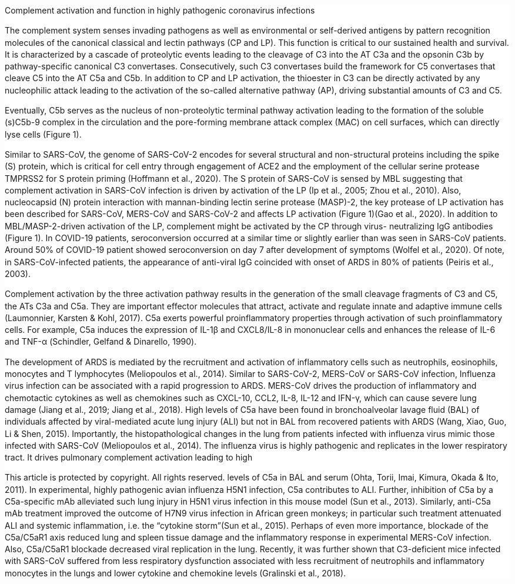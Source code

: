 Complement activation and function in highly pathogenic coronavirus infections

The complement system senses invading pathogens as well as environmental or self-derived antigens by pattern recognition molecules of the canonical classical and lectin pathways (CP and LP). This function is critical to our sustained health and survival. It is characterized by a cascade of proteolytic events leading to the cleavage of C3 into the AT C3a and the opsonin C3b by pathway-specific canonical C3 convertases. Consecutively, such C3 convertases build the framework for C5 convertases that cleave C5 into the AT C5a and C5b. In addition to CP and LP activation, the thioester in C3 can be directly activated by any nucleophilic attack leading to the activation of the so-called alternative pathway (AP), driving substantial amounts of C3 and C5.

Eventually, C5b serves as the nucleus of non-proteolytic terminal pathway activation leading to the formation of the soluble (s)C5b-9 complex in the circulation and the pore-forming membrane attack complex (MAC) on cell surfaces, which can directly lyse cells (Figure 1).

Similar to SARS-CoV, the genome of SARS-CoV-2 encodes for several structural and non-structural proteins including the spike (S) protein, which is critical for cell entry through engagement of ACE2 and the employment of the cellular serine protease TMPRSS2 for S protein priming (Hoffmann et al., 2020). The S protein of SARS-CoV is sensed by MBL suggesting that complement activation in SARS-CoV infection is driven by activation of the LP (Ip et al., 2005; Zhou et al., 2010). Also, nucleocapsid (N) protein interaction with mannan-binding lectin serine protease (MASP)-2, the key protease of LP activation has been described for SARS-CoV, MERS-CoV and SARS-CoV-2 and affects LP activation (Figure 1)(Gao et al., 2020). In addition to MBL/MASP-2-driven activation of the LP, complement might be activated by the CP through virus-
neutralizing IgG antibodies (Figure 1). In COVID-19 patients, seroconversion occurred at a similar time or slightly earlier than was seen in SARS-CoV patients. Around 50% of COVID-19 patient showed seroconversion on day 7 after development of symptoms (Wolfel et al., 2020). Of note, in SARS-CoV-infected patients, the appearance of anti-viral IgG coincided with onset of ARDS in 80% of patients (Peiris et al., 2003).

Complement activation by the three activation pathway results in the generation of the small cleavage fragments of C3 and C5, the ATs C3a and C5a. They are important effector molecules that attract, activate and regulate innate and adaptive immune cells (Laumonnier, Karsten & Kohl, 2017). C5a exerts powerful proinflammatory properties through activation of such proinflammatory cells. For example, C5a induces the expression of IL-1β and CXCL8/IL-8 in mononuclear cells and enhances the release of IL-6 and TNF-α (Schindler, Gelfand & Dinarello, 1990).

The development of ARDS is mediated by the recruitment and activation of inflammatory cells such as neutrophils, eosinophils, monocytes and T lymphocytes (Meliopoulos et al., 2014). Similar to SARS-CoV-2, MERS-CoV or SARS-CoV infection, Influenza virus infection can be associated with a rapid progression to ARDS. MERS-CoV drives the production of inflammatory and chemotactic cytokines as well as chemokines such as CXCL-10, CCL2, IL-8, IL-12 and IFN-γ, which can cause severe lung damage (Jiang et al., 2019; Jiang et al., 2018). High levels of C5a have been found in bronchoalveolar lavage fluid (BAL) of individuals affected by viral-mediated acute lung injury (ALI) but not in BAL from recovered patients with ARDS (Wang, Xiao, Guo, Li & Shen, 2015). Importantly, the histopathological changes in the lung from patients infected with influenza virus mimic those infected with SARS-CoV (Meliopoulos et al., 2014). The influenza virus is highly pathogenic and replicates in the lower respiratory tract. It drives pulmonary complement activation leading to high

This article is protected by copyright. All rights reserved.
levels of C5a in BAL and serum (Ohta, Torii, Imai, Kimura, Okada & Ito, 2011). In experimental, highly pathogenic avian influenza H5N1 infection, C5a contributes to ALI. Further, inhibition of C5a by a C5a-specific mAb alleviated such lung injury in H5N1 virus infection in this mouse model (Sun et al., 2013). Similarly, anti-C5a mAb treatment improved the outcome of H7N9 virus infection in African green monkeys; in particular such treatment attenuated ALI and systemic inflammation, i.e. the “cytokine storm”(Sun et al., 2015). Perhaps of even more importance, blockade of the C5a/C5aR1 axis reduced lung and spleen tissue damage and the inflammatory response in experimental MERS-CoV infection. Also, C5a/C5aR1 blockade decreased viral replication in the lung. Recently, it was further shown that C3-deficient mice infected with SARS-CoV suffered from less respiratory dysfunction associated with less recruitment of neutrophils and inflammatory monocytes in the lungs and lower cytokine and chemokine levels (Gralinski et al., 2018).
